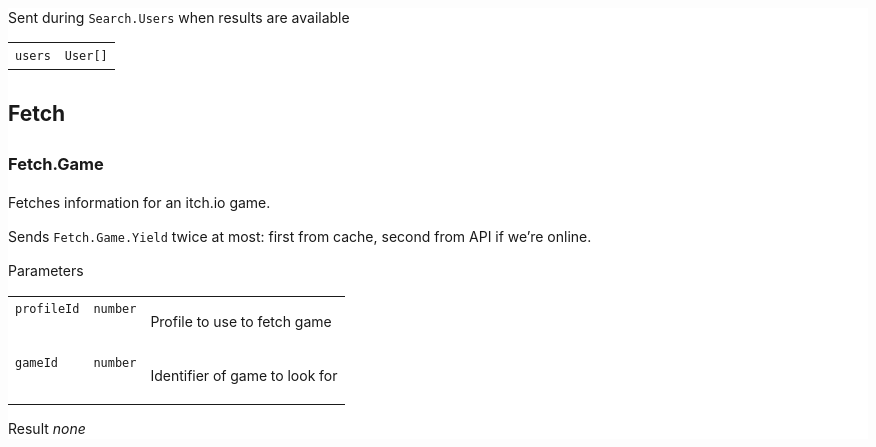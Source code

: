 <p>
<p>Sent during <code class="typename"><span class="type request-client-caller">Search.Users</span></code> when results are available</p>

</p>

<table class="field-table">
<tr>
<td><code>users</code></td>
<td><code class="typename"><span class="type struct-type">User</span>[]</code></td>
</tr>
</table>

</div>


## Fetch

### <em class="request-client-caller"></em>Fetch.Game


<p>
<p>Fetches information for an itch.io game.</p>

<p>Sends <code class="typename"><span class="type notification" data-tip-selector="#FetchGameYieldNotification__TypeHint">Fetch.Game.Yield</span></code> twice at most: first from cache,
second from API if we&rsquo;re online.</p>

</p>

<p>
<span class="header">Parameters</span> 
</p>


<table class="field-table">
<tr>
<td><code>profileId</code></td>
<td><code class="typename"><span class="type builtin-type">number</span></code></td>
<td><p>Profile to use to fetch game</p>
</td>
</tr>
<tr>
<td><code>gameId</code></td>
<td><code class="typename"><span class="type builtin-type">number</span></code></td>
<td><p>Identifier of game to look for</p>
</td>
</tr>
</table>



<p>
<span class="header">Result</span> <em>none</em>
</p>

